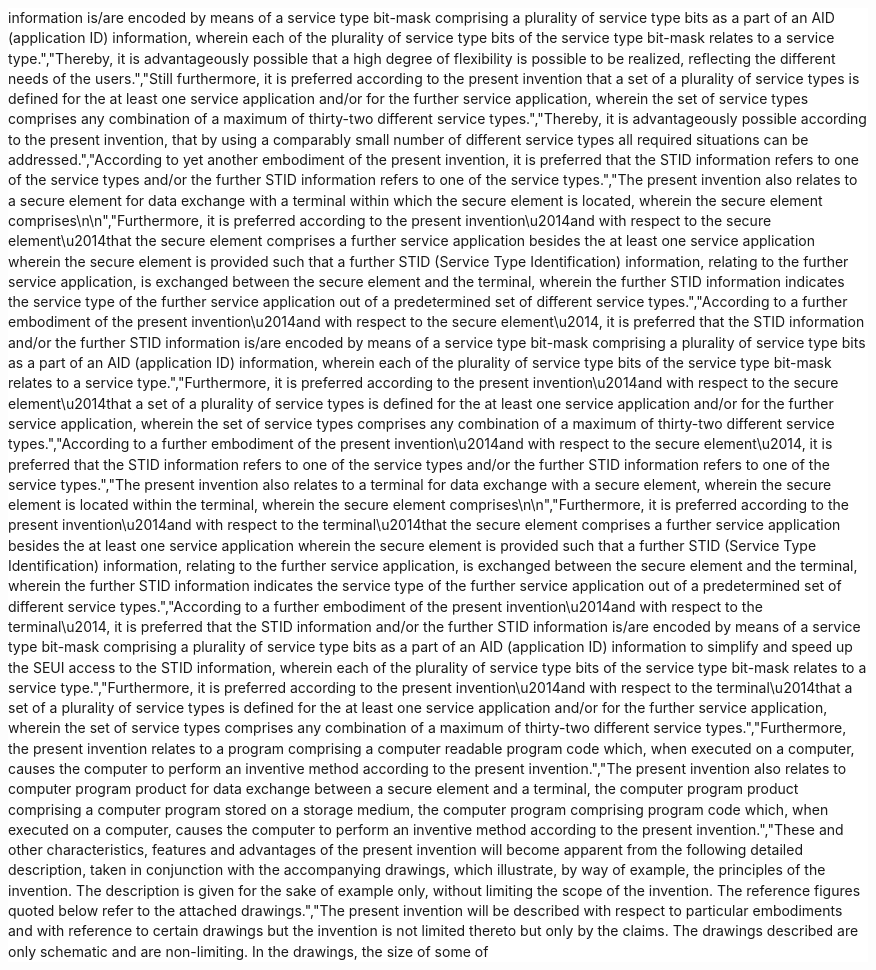 information is\/are encoded by means of a service type bit-mask comprising a plurality of service type bits as a part of an AID (application ID) information, wherein each of the plurality of service type bits of the service type bit-mask relates to a service type.","Thereby, it is advantageously possible that a high degree of flexibility is possible to be realized, reflecting the different needs of the users.","Still furthermore, it is preferred according to the present invention that a set of a plurality of service types is defined for the at least one service application and\/or for the further service application, wherein the set of service types comprises any combination of a maximum of thirty-two different service types.","Thereby, it is advantageously possible according to the present invention, that by using a comparably small number of different service types all required situations can be addressed.","According to yet another embodiment of the present invention, it is preferred that the STID information refers to one of the service types and\/or the further STID information refers to one of the service types.","The present invention also relates to a secure element for data exchange with a terminal within which the secure element is located, wherein the secure element comprises\n\n","Furthermore, it is preferred according to the present invention\u2014and with respect to the secure element\u2014that the secure element comprises a further service application besides the at least one service application wherein the secure element is provided such that a further STID (Service Type Identification) information, relating to the further service application, is exchanged between the secure element and the terminal, wherein the further STID information indicates the service type of the further service application out of a predetermined set of different service types.","According to a further embodiment of the present invention\u2014and with respect to the secure element\u2014, it is preferred that the STID information and\/or the further STID information is\/are encoded by means of a service type bit-mask comprising a plurality of service type bits as a part of an AID (application ID) information, wherein each of the plurality of service type bits of the service type bit-mask relates to a service type.","Furthermore, it is preferred according to the present invention\u2014and with respect to the secure element\u2014that a set of a plurality of service types is defined for the at least one service application and\/or for the further service application, wherein the set of service types comprises any combination of a maximum of thirty-two different service types.","According to a further embodiment of the present invention\u2014and with respect to the secure element\u2014, it is preferred that the STID information refers to one of the service types and\/or the further STID information refers to one of the service types.","The present invention also relates to a terminal for data exchange with a secure element, wherein the secure element is located within the terminal, wherein the secure element comprises\n\n","Furthermore, it is preferred according to the present invention\u2014and with respect to the terminal\u2014that the secure element comprises a further service application besides the at least one service application wherein the secure element is provided such that a further STID (Service Type Identification) information, relating to the further service application, is exchanged between the secure element and the terminal, wherein the further STID information indicates the service type of the further service application out of a predetermined set of different service types.","According to a further embodiment of the present invention\u2014and with respect to the terminal\u2014, it is preferred that the STID information and\/or the further STID information is\/are encoded by means of a service type bit-mask comprising a plurality of service type bits as a part of an AID (application ID) information to simplify and speed up the SEUI access to the STID information, wherein each of the plurality of service type bits of the service type bit-mask relates to a service type.","Furthermore, it is preferred according to the present invention\u2014and with respect to the terminal\u2014that a set of a plurality of service types is defined for the at least one service application and\/or for the further service application, wherein the set of service types comprises any combination of a maximum of thirty-two different service types.","Furthermore, the present invention relates to a program comprising a computer readable program code which, when executed on a computer, causes the computer to perform an inventive method according to the present invention.","The present invention also relates to computer program product for data exchange between a secure element and a terminal, the computer program product comprising a computer program stored on a storage medium, the computer program comprising program code which, when executed on a computer, causes the computer to perform an inventive method according to the present invention.","These and other characteristics, features and advantages of the present invention will become apparent from the following detailed description, taken in conjunction with the accompanying drawings, which illustrate, by way of example, the principles of the invention. The description is given for the sake of example only, without limiting the scope of the invention. The reference figures quoted below refer to the attached drawings.","The present invention will be described with respect to particular embodiments and with reference to certain drawings but the invention is not limited thereto but only by the claims. The drawings described are only schematic and are non-limiting. In the drawings, the size of some of